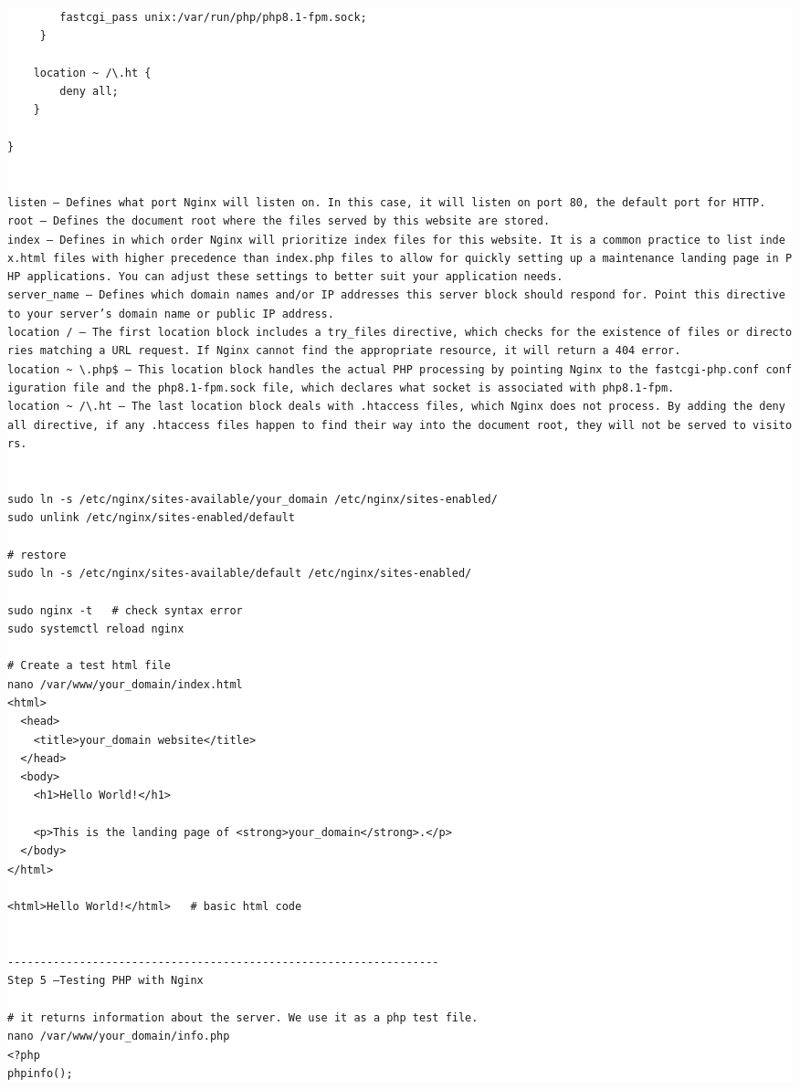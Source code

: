 ```
        fastcgi_pass unix:/var/run/php/php8.1-fpm.sock;
     }

    location ~ /\.ht {
        deny all;
    }

}


listen — Defines what port Nginx will listen on. In this case, it will listen on port 80, the default port for HTTP.
root — Defines the document root where the files served by this website are stored.
index — Defines in which order Nginx will prioritize index files for this website. It is a common practice to list index.html files with higher precedence than index.php files to allow for quickly setting up a maintenance landing page in PHP applications. You can adjust these settings to better suit your application needs.
server_name — Defines which domain names and/or IP addresses this server block should respond for. Point this directive to your server’s domain name or public IP address.
location / — The first location block includes a try_files directive, which checks for the existence of files or directories matching a URL request. If Nginx cannot find the appropriate resource, it will return a 404 error.
location ~ \.php$ — This location block handles the actual PHP processing by pointing Nginx to the fastcgi-php.conf configuration file and the php8.1-fpm.sock file, which declares what socket is associated with php8.1-fpm.
location ~ /\.ht — The last location block deals with .htaccess files, which Nginx does not process. By adding the deny all directive, if any .htaccess files happen to find their way into the document root, they will not be served to visitors.


sudo ln -s /etc/nginx/sites-available/your_domain /etc/nginx/sites-enabled/
sudo unlink /etc/nginx/sites-enabled/default

# restore
sudo ln -s /etc/nginx/sites-available/default /etc/nginx/sites-enabled/

sudo nginx -t	# check syntax error
sudo systemctl reload nginx

# Create a test html file
nano /var/www/your_domain/index.html
<html>
  <head>
    <title>your_domain website</title>
  </head>
  <body>
    <h1>Hello World!</h1>

    <p>This is the landing page of <strong>your_domain</strong>.</p>
  </body>
</html>

<html>Hello World!</html>	# basic html code


------------------------------------------------------------------
Step 5 –Testing PHP with Nginx

# it returns information about the server. We use it as a php test file.
nano /var/www/your_domain/info.php
<?php
phpinfo();

```